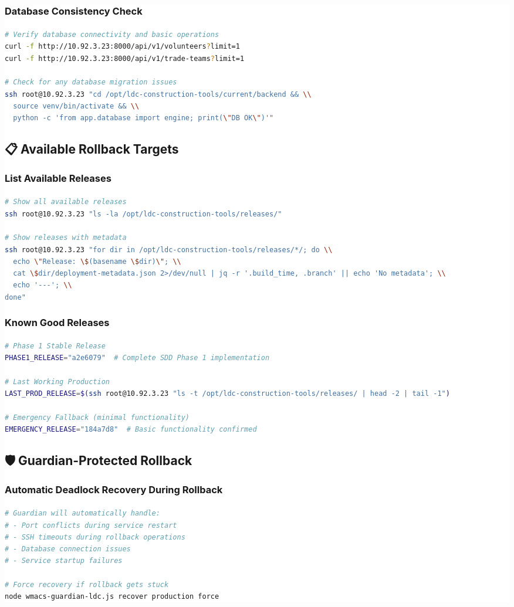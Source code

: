 ### Database Consistency Check
```bash
# Verify database connectivity and basic operations
curl -f http://10.92.3.23:8000/api/v1/volunteers?limit=1
curl -f http://10.92.3.23:8000/api/v1/trade-teams?limit=1

# Check for any database migration issues
ssh root@10.92.3.23 "cd /opt/ldc-construction-tools/current/backend && \\
  source venv/bin/activate && \\
  python -c 'from app.database import engine; print(\"DB OK\")'"
```

## 📋 Available Rollback Targets

### List Available Releases
```bash
# Show all available releases
ssh root@10.92.3.23 "ls -la /opt/ldc-construction-tools/releases/"

# Show releases with metadata
ssh root@10.92.3.23 "for dir in /opt/ldc-construction-tools/releases/*/; do \\
  echo \"Release: \$(basename \$dir)\"; \\
  cat \$dir/deployment-metadata.json 2>/dev/null | jq -r '.build_time, .branch' || echo 'No metadata'; \\
  echo '---'; \\
done"
```

### Known Good Releases
```bash
# Phase 1 Stable Release
PHASE1_RELEASE="a2e6079"  # Complete SDD Phase 1 implementation

# Last Working Production
LAST_PROD_RELEASE=$(ssh root@10.92.3.23 "ls -t /opt/ldc-construction-tools/releases/ | head -2 | tail -1")

# Emergency Fallback (minimal functionality)
EMERGENCY_RELEASE="184a7d8"  # Basic functionality confirmed
```

## 🛡️ Guardian-Protected Rollback

### Automatic Deadlock Recovery During Rollback
```bash
# Guardian will automatically handle:
# - Port conflicts during service restart
# - SSH timeouts during rollback operations
# - Database connection issues
# - Service startup failures

# Force recovery if rollback gets stuck
node wmacs-guardian-ldc.js recover production force
```

